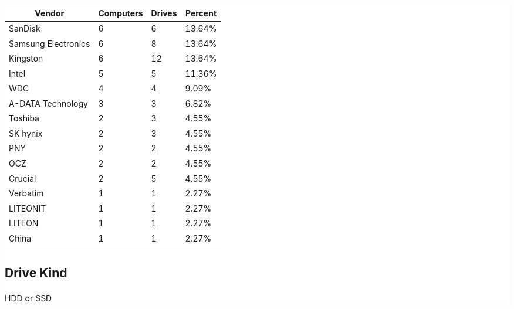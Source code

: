 
| Vendor              | Computers | Drives | Percent |
|---------------------|-----------|--------|---------|
| SanDisk             | 6         | 6      | 13.64%  |
| Samsung Electronics | 6         | 8      | 13.64%  |
| Kingston            | 6         | 12     | 13.64%  |
| Intel               | 5         | 5      | 11.36%  |
| WDC                 | 4         | 4      | 9.09%   |
| A-DATA Technology   | 3         | 3      | 6.82%   |
| Toshiba             | 2         | 3      | 4.55%   |
| SK hynix            | 2         | 3      | 4.55%   |
| PNY                 | 2         | 2      | 4.55%   |
| OCZ                 | 2         | 2      | 4.55%   |
| Crucial             | 2         | 5      | 4.55%   |
| Verbatim            | 1         | 1      | 2.27%   |
| LITEONIT            | 1         | 1      | 2.27%   |
| LITEON              | 1         | 1      | 2.27%   |
| China               | 1         | 1      | 2.27%   |

Drive Kind
----------

HDD or SSD
